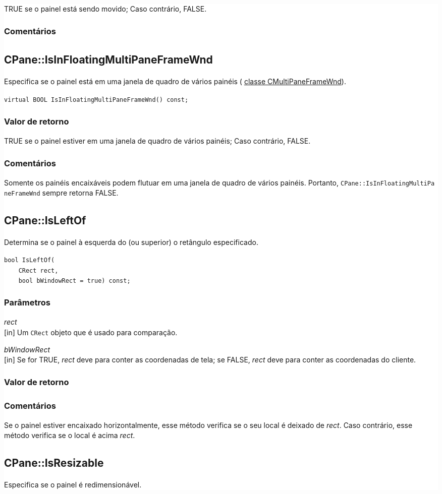 TRUE se o painel está sendo movido; Caso contrário, FALSE.

### <a name="remarks"></a>Comentários

##  <a name="isinfloatingmultipaneframewnd"></a>  CPane::IsInFloatingMultiPaneFrameWnd

Especifica se o painel está em uma janela de quadro de vários painéis ( [classe CMultiPaneFrameWnd](../../mfc/reference/cmultipaneframewnd-class.md)).

```
virtual BOOL IsInFloatingMultiPaneFrameWnd() const;
```

### <a name="return-value"></a>Valor de retorno

TRUE se o painel estiver em uma janela de quadro de vários painéis; Caso contrário, FALSE.

### <a name="remarks"></a>Comentários

Somente os painéis encaixáveis podem flutuar em uma janela de quadro de vários painéis. Portanto, `CPane::IsInFloatingMultiPaneFrameWnd` sempre retorna FALSE.

##  <a name="isleftof"></a>  CPane::IsLeftOf

Determina se o painel à esquerda do (ou superior) o retângulo especificado.

```
bool IsLeftOf(
    CRect rect,
    bool bWindowRect = true) const;
```

### <a name="parameters"></a>Parâmetros

*rect*<br/>
[in] Um `CRect` objeto que é usado para comparação.

*bWindowRect*<br/>
[in] Se for TRUE, *rect* deve para conter as coordenadas de tela; se FALSE, *rect* deve para conter as coordenadas do cliente.

### <a name="return-value"></a>Valor de retorno

### <a name="remarks"></a>Comentários

Se o painel estiver encaixado horizontalmente, esse método verifica se o seu local é deixado de *rect*. Caso contrário, esse método verifica se o local é acima *rect*.

##  <a name="isresizable"></a>  CPane::IsResizable

Especifica se o painel é redimensionável.
